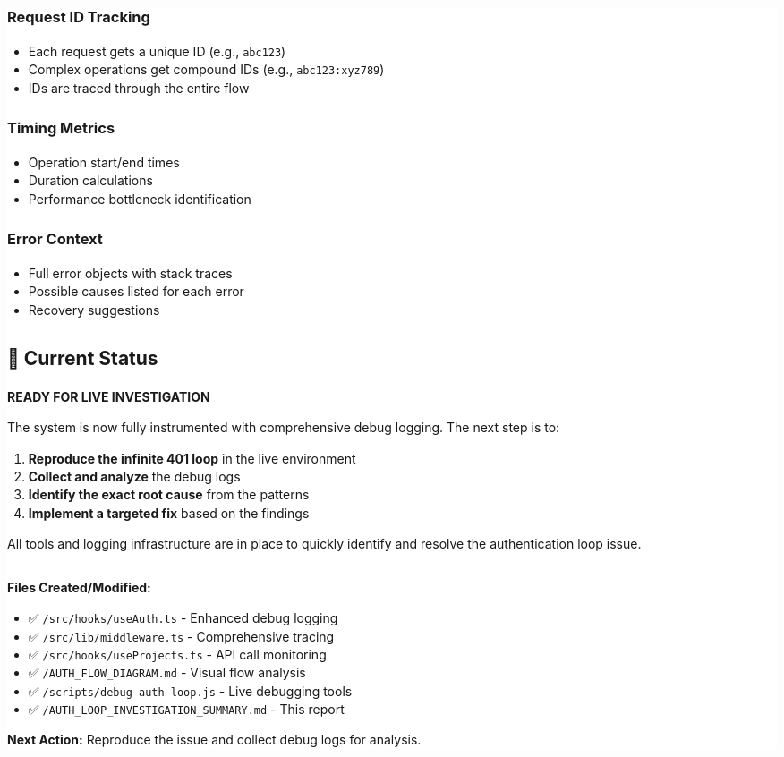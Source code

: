 ### Request ID Tracking
- Each request gets a unique ID (e.g., `abc123`)
- Complex operations get compound IDs (e.g., `abc123:xyz789`)
- IDs are traced through the entire flow

### Timing Metrics
- Operation start/end times
- Duration calculations
- Performance bottleneck identification

### Error Context
- Full error objects with stack traces
- Possible causes listed for each error
- Recovery suggestions

## 🎯 Current Status

**READY FOR LIVE INVESTIGATION**

The system is now fully instrumented with comprehensive debug logging. The next step is to:

1. **Reproduce the infinite 401 loop** in the live environment
2. **Collect and analyze** the debug logs
3. **Identify the exact root cause** from the patterns
4. **Implement a targeted fix** based on the findings

All tools and logging infrastructure are in place to quickly identify and resolve the authentication loop issue.

---

**Files Created/Modified:**
- ✅ `/src/hooks/useAuth.ts` - Enhanced debug logging
- ✅ `/src/lib/middleware.ts` - Comprehensive tracing
- ✅ `/src/hooks/useProjects.ts` - API call monitoring
- ✅ `/AUTH_FLOW_DIAGRAM.md` - Visual flow analysis
- ✅ `/scripts/debug-auth-loop.js` - Live debugging tools
- ✅ `/AUTH_LOOP_INVESTIGATION_SUMMARY.md` - This report

**Next Action:** Reproduce the issue and collect debug logs for analysis.